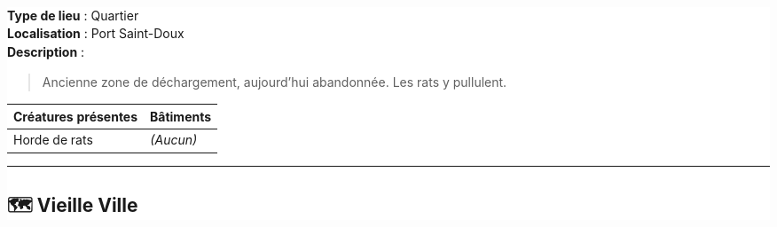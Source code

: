 **Type de lieu** : Quartier  
**Localisation** : Port Saint-Doux  
**Description** :
> Ancienne zone de déchargement, aujourd’hui abandonnée. Les rats y pullulent.

| Créatures présentes | Bâtiments |  
|---------------------|-----------|  
| Horde de rats       | *(Aucun)* |  

---

## 🗺️ Vieille Ville
